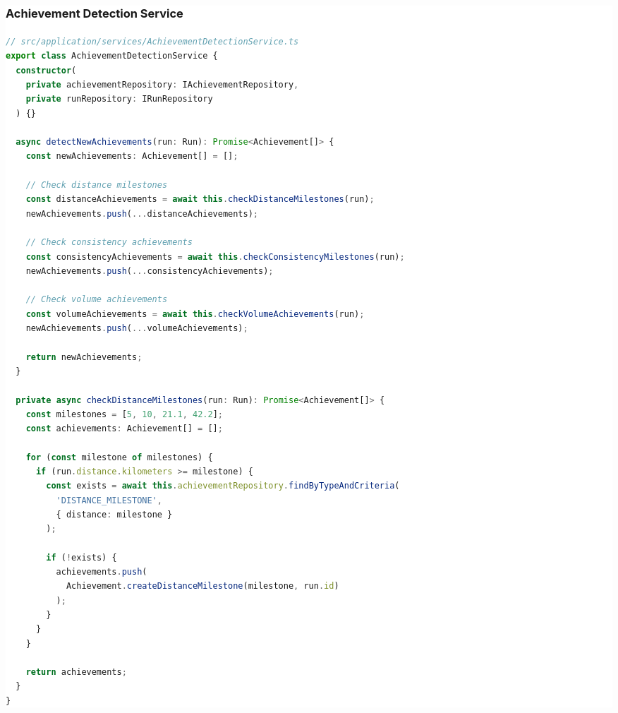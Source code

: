 ### Achievement Detection Service
```typescript
// src/application/services/AchievementDetectionService.ts
export class AchievementDetectionService {
  constructor(
    private achievementRepository: IAchievementRepository,
    private runRepository: IRunRepository
  ) {}

  async detectNewAchievements(run: Run): Promise<Achievement[]> {
    const newAchievements: Achievement[] = [];

    // Check distance milestones
    const distanceAchievements = await this.checkDistanceMilestones(run);
    newAchievements.push(...distanceAchievements);

    // Check consistency achievements
    const consistencyAchievements = await this.checkConsistencyMilestones(run);
    newAchievements.push(...consistencyAchievements);

    // Check volume achievements
    const volumeAchievements = await this.checkVolumeAchievements(run);
    newAchievements.push(...volumeAchievements);

    return newAchievements;
  }

  private async checkDistanceMilestones(run: Run): Promise<Achievement[]> {
    const milestones = [5, 10, 21.1, 42.2];
    const achievements: Achievement[] = [];

    for (const milestone of milestones) {
      if (run.distance.kilometers >= milestone) {
        const exists = await this.achievementRepository.findByTypeAndCriteria(
          'DISTANCE_MILESTONE',
          { distance: milestone }
        );

        if (!exists) {
          achievements.push(
            Achievement.createDistanceMilestone(milestone, run.id)
          );
        }
      }
    }

    return achievements;
  }
}
```
